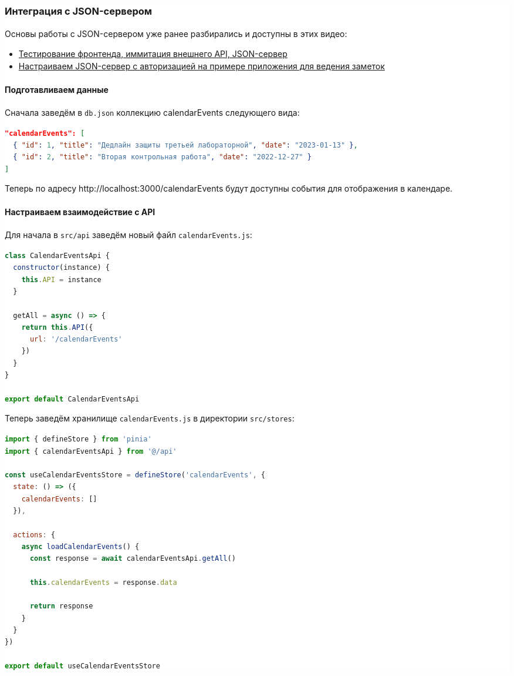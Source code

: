 ### Интеграция с JSON-сервером

Основы работы с JSON-сервером уже ранее разбирались и доступны в этих видео:

- [Тестирование фронтенда, иммитация внешнего API, JSON-сервер](https://www.youtube.com/watch?v=_3YLqewhII0)
- [Настраиваем JSON-сервер с авторизацией на примере приложения для ведения заметок](https://www.youtube.com/watch?v=_yvw_tAUGZw)

#### Подготавливаем данные

Сначала заведём в `db.json` коллекцию calendarEvents следующего вида:

```json
"calendarEvents": [
  { "id": 1, "title": "Дедлайн защиты третьей лабораторной", "date": "2023-01-13" },
  { "id": 2, "title": "Вторая контрольная работа", "date": "2022-12-27" }
]
```

Теперь по адресу http://localhost:3000/calendarEvents будут доступны события для отображения в календаре.

#### Настраиваем взаимодействие с API

Для начала в `src/api` заведём новый файл `calendarEvents.js`:

```js
class CalendarEventsApi {
  constructor(instance) {
    this.API = instance
  }

  getAll = async () => {
    return this.API({
      url: '/calendarEvents'
    })
  }
}

export default CalendarEventsApi
```

Теперь заведём хранилище `calendarEvents.js` в директории `src/stores`:

```js
import { defineStore } from 'pinia'
import { calendarEventsApi } from '@/api'

const useCalendarEventsStore = defineStore('calendarEvents', {
  state: () => ({
    calendarEvents: []
  }),

  actions: {
    async loadCalendarEvents() {
      const response = await calendarEventsApi.getAll()

      this.calendarEvents = response.data

      return response
    }
  }
})

export default useCalendarEventsStore
```
